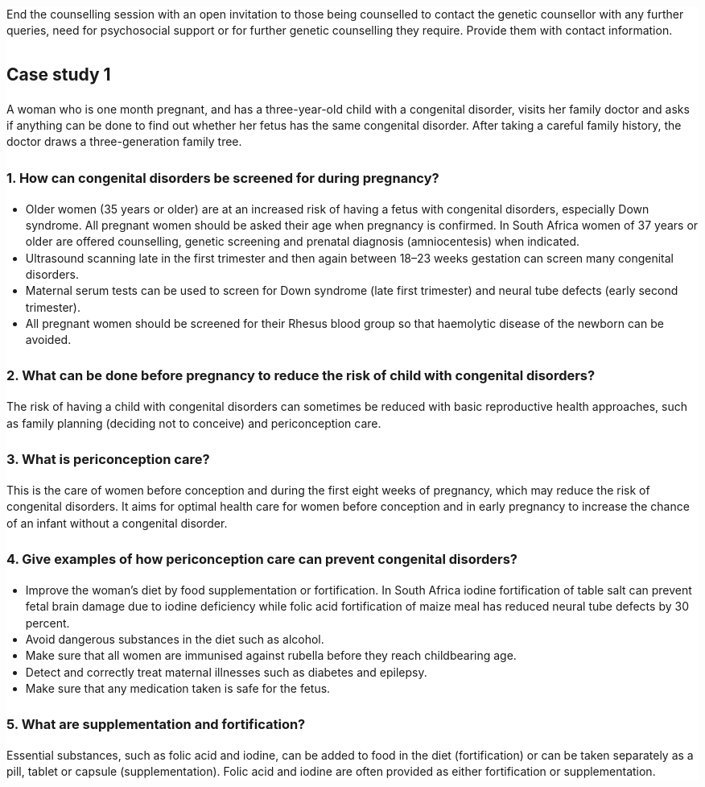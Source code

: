End the counselling session with an open invitation to those being counselled to contact the genetic counsellor with any further queries, need for psychosocial support or for further genetic counselling they require. Provide them with contact information.

## Case study 1

A woman who is one month pregnant, and has a three-year-old child with a congenital disorder, visits her family doctor and asks if anything can be done to find out whether her fetus has the same congenital disorder. After taking a careful family history, the doctor draws a three-generation family tree.

### 1. How can congenital disorders be screened for during pregnancy?

*	Older women (35 years or older) are at an increased risk of having a fetus with congenital disorders, especially Down syndrome. All pregnant women should be asked their age when pregnancy is confirmed. In South Africa women of 37 years or older are offered counselling, genetic screening and prenatal diagnosis (amniocentesis) when indicated.
*	Ultrasound scanning late in the first trimester and then again between 18–23 weeks gestation can screen many congenital disorders.
*	Maternal serum tests can be used to screen for Down syndrome (late first trimester) and neural tube defects (early second trimester).
*	All pregnant women should be screened for their Rhesus blood group so that haemolytic disease of the newborn can be avoided.

### 2. What can be done before pregnancy to reduce the risk of child with congenital disorders?

The risk of having a child with congenital disorders can sometimes be reduced with basic reproductive health approaches, such as family planning (deciding not to conceive) and periconception care.

### 3. What is periconception care?

This is the care of women before conception and during the first eight weeks of pregnancy, which may reduce the risk of congenital disorders. It aims for optimal health care for women before conception and in early pregnancy to increase the chance of an infant without a congenital disorder.

### 4. Give examples of how periconception care can prevent congenital disorders?

*	Improve the woman’s diet by food supplementation or fortification. In South Africa iodine fortification of table salt can prevent fetal brain damage due to iodine deficiency while folic acid fortification of maize meal has reduced neural tube defects by 30 percent.
*	Avoid dangerous substances in the diet such as alcohol.
*	Make sure that all women are immunised against rubella before they reach childbearing age.
*	Detect and correctly treat maternal illnesses such as diabetes and epilepsy.
*	Make sure that any medication taken is safe for the fetus.

### 5. What are supplementation and fortification?

Essential substances, such as folic acid and iodine, can be added to food in the diet (fortification) or can be taken separately as a pill, tablet or capsule (supplementation). Folic acid and iodine are often provided as either fortification or supplementation.

